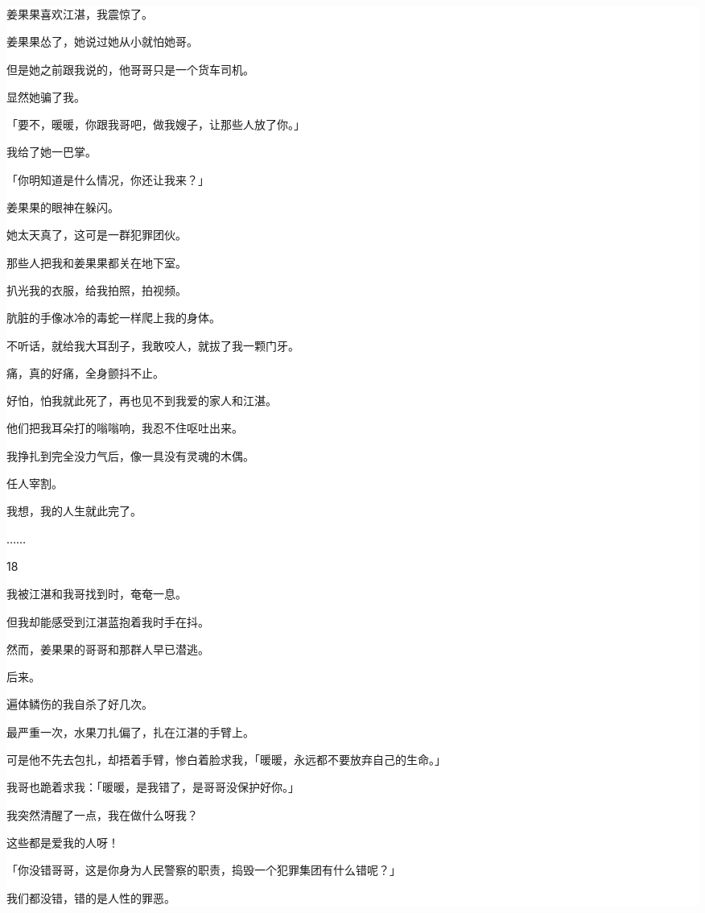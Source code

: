 姜果果喜欢江湛，我震惊了。

姜果果怂了，她说过她从小就怕她哥。

但是她之前跟我说的，他哥哥只是一个货车司机。

显然她骗了我。

「要不，暖暖，你跟我哥吧，做我嫂子，让那些人放了你。」

我给了她一巴掌。

「你明知道是什么情况，你还让我来？」

姜果果的眼神在躲闪。

她太天真了，这可是一群犯罪团伙。

那些人把我和姜果果都关在地下室。

扒光我的衣服，给我拍照，拍视频。

肮脏的手像冰冷的毒蛇一样爬上我的身体。

不听话，就给我大耳刮子，我敢咬人，就拔了我一颗门牙。

痛，真的好痛，全身颤抖不止。

好怕，怕我就此死了，再也见不到我爱的家人和江湛。

他们把我耳朵打的嗡嗡响，我忍不住呕吐出来。

我挣扎到完全没力气后，像一具没有灵魂的木偶。

任人宰割。

我想，我的人生就此完了。

……

18

我被江湛和我哥找到时，奄奄一息。

但我却能感受到江湛蓝抱着我时手在抖。

然而，姜果果的哥哥和那群人早已潜逃。

后来。

遍体鳞伤的我自杀了好几次。

最严重一次，水果刀扎偏了，扎在江湛的手臂上。

可是他不先去包扎，却捂着手臂，惨白着脸求我，「暖暖，永远都不要放弃自己的生命。」

我哥也跪着求我：「暖暖，是我错了，是哥哥没保护好你。」

我突然清醒了一点，我在做什么呀我？

这些都是爱我的人呀！

「你没错哥哥，这是你身为人民警察的职责，捣毁一个犯罪集团有什么错呢？」

我们都没错，错的是人性的罪恶。
